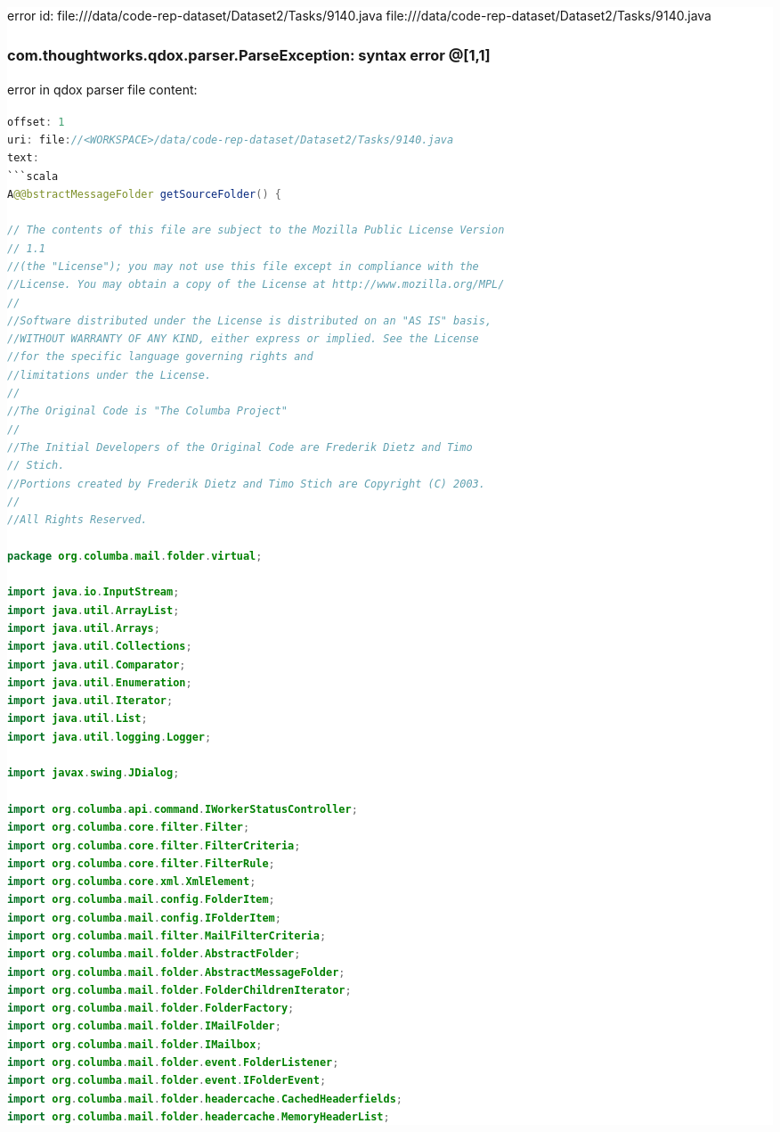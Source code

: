 error id: file://<WORKSPACE>/data/code-rep-dataset/Dataset2/Tasks/9140.java
file://<WORKSPACE>/data/code-rep-dataset/Dataset2/Tasks/9140.java
### com.thoughtworks.qdox.parser.ParseException: syntax error @[1,1]

error in qdox parser
file content:
```java
offset: 1
uri: file://<WORKSPACE>/data/code-rep-dataset/Dataset2/Tasks/9140.java
text:
```scala
A@@bstractMessageFolder getSourceFolder() {

// The contents of this file are subject to the Mozilla Public License Version
// 1.1
//(the "License"); you may not use this file except in compliance with the
//License. You may obtain a copy of the License at http://www.mozilla.org/MPL/
//
//Software distributed under the License is distributed on an "AS IS" basis,
//WITHOUT WARRANTY OF ANY KIND, either express or implied. See the License
//for the specific language governing rights and
//limitations under the License.
//
//The Original Code is "The Columba Project"
//
//The Initial Developers of the Original Code are Frederik Dietz and Timo
// Stich.
//Portions created by Frederik Dietz and Timo Stich are Copyright (C) 2003.
//
//All Rights Reserved.

package org.columba.mail.folder.virtual;

import java.io.InputStream;
import java.util.ArrayList;
import java.util.Arrays;
import java.util.Collections;
import java.util.Comparator;
import java.util.Enumeration;
import java.util.Iterator;
import java.util.List;
import java.util.logging.Logger;

import javax.swing.JDialog;

import org.columba.api.command.IWorkerStatusController;
import org.columba.core.filter.Filter;
import org.columba.core.filter.FilterCriteria;
import org.columba.core.filter.FilterRule;
import org.columba.core.xml.XmlElement;
import org.columba.mail.config.FolderItem;
import org.columba.mail.config.IFolderItem;
import org.columba.mail.filter.MailFilterCriteria;
import org.columba.mail.folder.AbstractFolder;
import org.columba.mail.folder.AbstractMessageFolder;
import org.columba.mail.folder.FolderChildrenIterator;
import org.columba.mail.folder.FolderFactory;
import org.columba.mail.folder.IMailFolder;
import org.columba.mail.folder.IMailbox;
import org.columba.mail.folder.event.FolderListener;
import org.columba.mail.folder.event.IFolderEvent;
import org.columba.mail.folder.headercache.CachedHeaderfields;
import org.columba.mail.folder.headercache.MemoryHeaderList;
```
